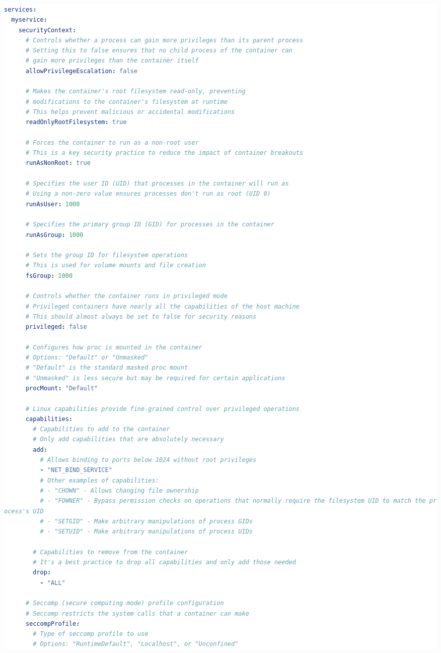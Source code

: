 ```yaml
services:
  myservice:
    securityContext:
      # Controls whether a process can gain more privileges than its parent process
      # Setting this to false ensures that no child process of the container can
      # gain more privileges than the container itself
      allowPrivilegeEscalation: false

      # Makes the container's root filesystem read-only, preventing
      # modifications to the container's filesystem at runtime
      # This helps prevent malicious or accidental modifications
      readOnlyRootFilesystem: true

      # Forces the container to run as a non-root user
      # This is a key security practice to reduce the impact of container breakouts
      runAsNonRoot: true

      # Specifies the user ID (UID) that processes in the container will run as
      # Using a non-zero value ensures processes don't run as root (UID 0)
      runAsUser: 1000

      # Specifies the primary group ID (GID) for processes in the container
      runAsGroup: 1000

      # Sets the group ID for filesystem operations
      # This is used for volume mounts and file creation
      fsGroup: 1000

      # Controls whether the container runs in privileged mode
      # Privileged containers have nearly all the capabilities of the host machine
      # This should almost always be set to false for security reasons
      privileged: false

      # Configures how proc is mounted in the container
      # Options: "Default" or "Unmasked"
      # "Default" is the standard masked proc mount
      # "Unmasked" is less secure but may be required for certain applications
      procMount: "Default"

      # Linux capabilities provide fine-grained control over privileged operations
      capabilities:
        # Capabilities to add to the container
        # Only add capabilities that are absolutely necessary
        add:
          # Allows binding to ports below 1024 without root privileges
          - "NET_BIND_SERVICE"
          # Other examples of capabilities:
          # - "CHOWN" - Allows changing file ownership
          # - "FOWNER" - Bypass permission checks on operations that normally require the filesystem UID to match the process's UID
          # - "SETGID" - Make arbitrary manipulations of process GIDs
          # - "SETUID" - Make arbitrary manipulations of process UIDs

        # Capabilities to remove from the container
        # It's a best practice to drop all capabilities and only add those needed
        drop:
          - "ALL"

      # Seccomp (secure computing mode) profile configuration
      # Seccomp restricts the system calls that a container can make
      seccompProfile:
        # Type of seccomp profile to use
        # Options: "RuntimeDefault", "Localhost", or "Unconfined"
```